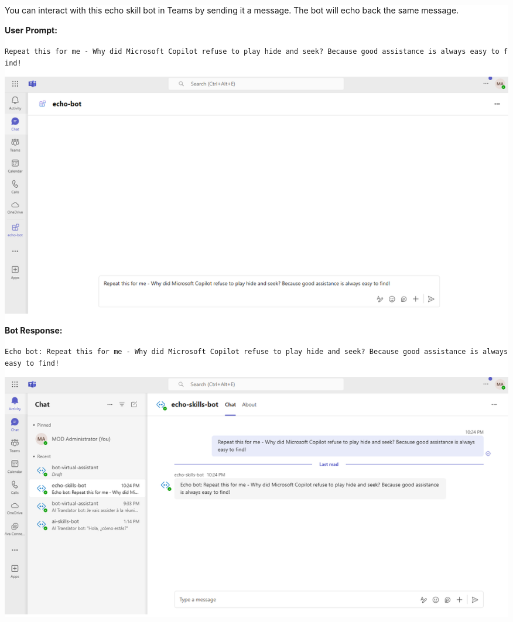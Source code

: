 You can interact with this echo skill bot in Teams by sending it a message. The bot will echo back the same message.

**User Prompt:** 

`Repeat this for me - Why did Microsoft Copilot refuse to play hide and seek? Because good assistance is always easy to find!`

![user-prompt ](images/5.user-prompt.png)

**Bot Response:** 

`Echo bot: Repeat this for me - Why did Microsoft Copilot refuse to play hide and seek? Because good assistance is always easy to find!`

![user-prompt ](images/6.bot-response.png)
